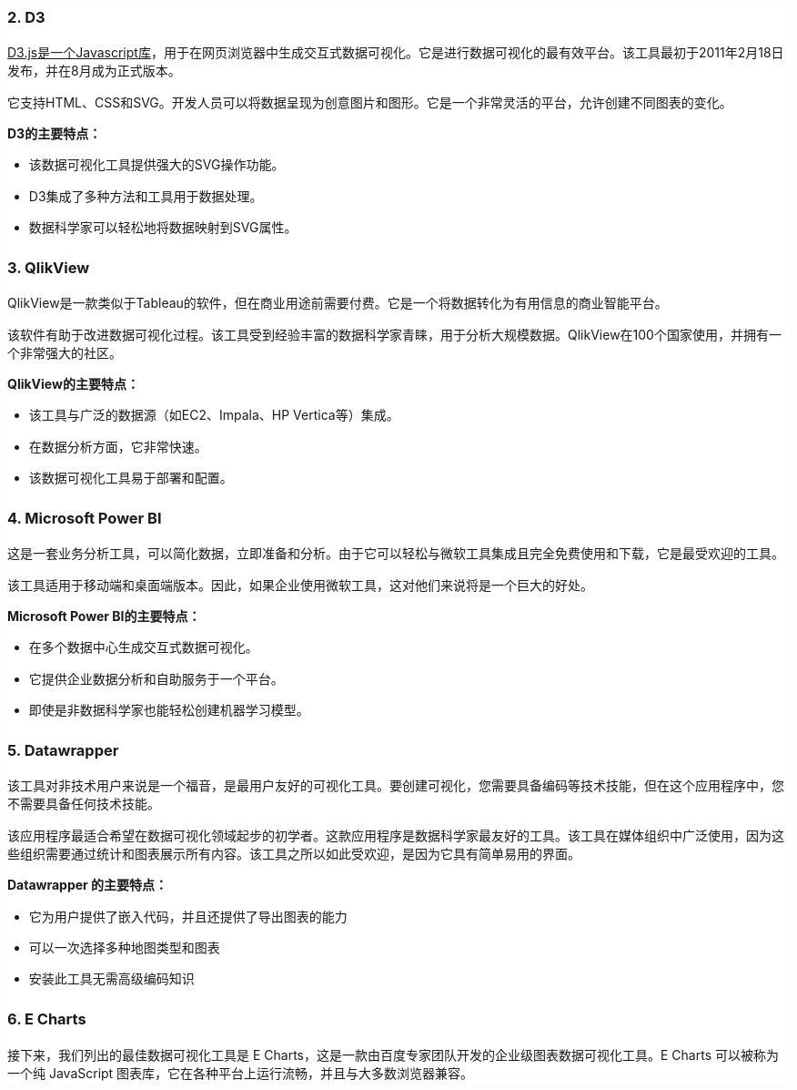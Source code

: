 ### **2. D3**

[D3.js是一个Javascript库](https://d3js.org/)，用于在网页浏览器中生成交互式数据可视化。它是进行数据可视化的最有效平台。该工具最初于2011年2月18日发布，并在8月成为正式版本。

它支持HTML、CSS和SVG。开发人员可以将数据呈现为创意图片和图形。它是一个非常灵活的平台，允许创建不同图表的变化。

**D3的主要特点：**

+   该数据可视化工具提供强大的SVG操作功能。

+   D3集成了多种方法和工具用于数据处理。

+   数据科学家可以轻松地将数据映射到SVG属性。

### **3. QlikView**

QlikView是一款类似于Tableau的软件，但在商业用途前需要付费。它是一个将数据转化为有用信息的商业智能平台。

该软件有助于改进数据可视化过程。该工具受到经验丰富的数据科学家青睐，用于分析大规模数据。QlikView在100个国家使用，并拥有一个非常强大的社区。

**QlikView的主要特点：**

+   该工具与广泛的数据源（如EC2、Impala、HP Vertica等）集成。

+   在数据分析方面，它非常快速。

+   该数据可视化工具易于部署和配置。

### **4. Microsoft Power BI**

这是一套业务分析工具，可以简化数据，立即准备和分析。由于它可以轻松与微软工具集成且完全免费使用和下载，它是最受欢迎的工具。

该工具适用于移动端和桌面端版本。因此，如果企业使用微软工具，这对他们来说将是一个巨大的好处。

**Microsoft Power BI的主要特点：**

+   在多个数据中心生成交互式数据可视化。

+   它提供企业数据分析和自助服务于一个平台。

+   即使是非数据科学家也能轻松创建机器学习模型。

### **5. Datawrapper**

该工具对非技术用户来说是一个福音，是最用户友好的可视化工具。要创建可视化，您需要具备编码等技术技能，但在这个应用程序中，您不需要具备任何技术技能。

该应用程序最适合希望在数据可视化领域起步的初学者。这款应用程序是数据科学家最友好的工具。该工具在媒体组织中广泛使用，因为这些组织需要通过统计和图表展示所有内容。该工具之所以如此受欢迎，是因为它具有简单易用的界面。

**Datawrapper 的主要特点：**

+   它为用户提供了嵌入代码，并且还提供了导出图表的能力

+   可以一次选择多种地图类型和图表

+   安装此工具无需高级编码知识

### **6\. E Charts**

接下来，我们列出的最佳数据可视化工具是 E Charts，这是一款由百度专家团队开发的企业级图表数据可视化工具。E Charts 可以被称为一个纯 JavaScript 图表库，它在各种平台上运行流畅，并且与大多数浏览器兼容。

